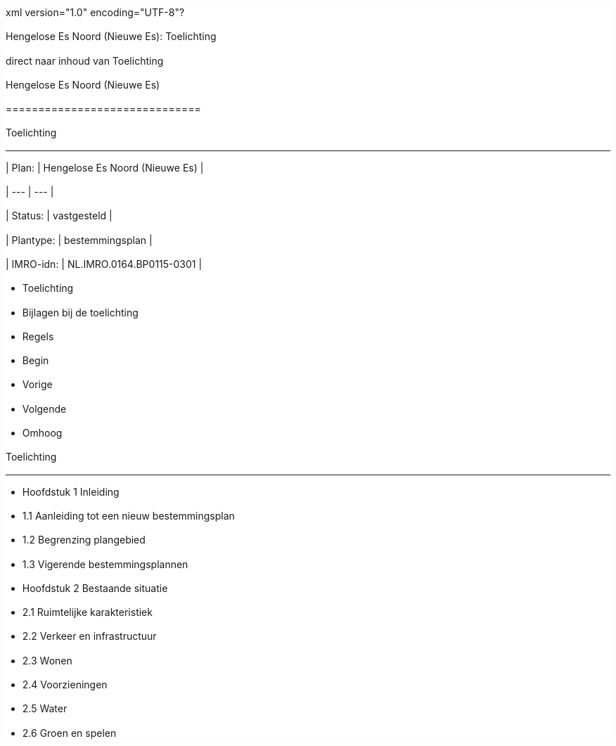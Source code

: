xml version\="1\.0" encoding\="UTF\-8"?

Hengelose Es Noord (Nieuwe Es): Toelichting

direct naar inhoud van Toelichting

Hengelose Es Noord (Nieuwe Es)

==============================

Toelichting

-----------

| Plan: | Hengelose Es Noord (Nieuwe Es) |

| --- | --- |

| Status: | vastgesteld |

| Plantype: | bestemmingsplan |

| IMRO\-idn: | NL.IMRO.0164\.BP0115\-0301 |

* Toelichting

* Bijlagen bij de toelichting

* Regels

* Begin

* Vorige

* Volgende

* Omhoog

Toelichting

-----------

* Hoofdstuk 1 Inleiding

+ 1\.1 Aanleiding tot een nieuw bestemmingsplan

+ 1\.2 Begrenzing plangebied

+ 1\.3 Vigerende bestemmingsplannen

* Hoofdstuk 2 Bestaande situatie

+ 2\.1 Ruimtelijke karakteristiek

+ 2\.2 Verkeer en infrastructuur

+ 2\.3 Wonen

+ 2\.4 Voorzieningen

+ 2\.5 Water

+ 2\.6 Groen en spelen
